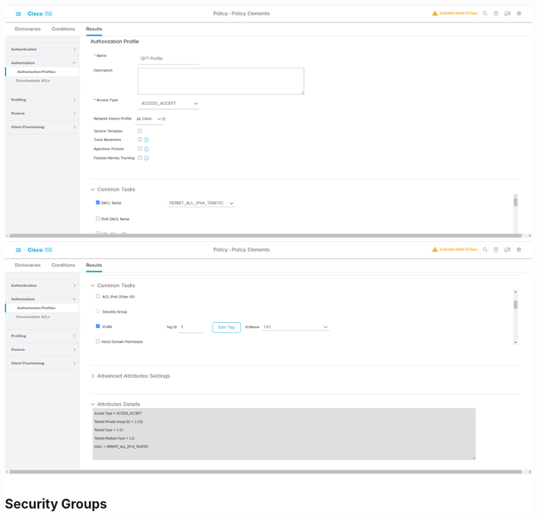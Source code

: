 ![](./images/8.1_10_3_权限AuthorizationProfiles（2）.png)
![](./images/8.1_10_4_权限AuthorizationProfiles（3）.png)

## Security Groups